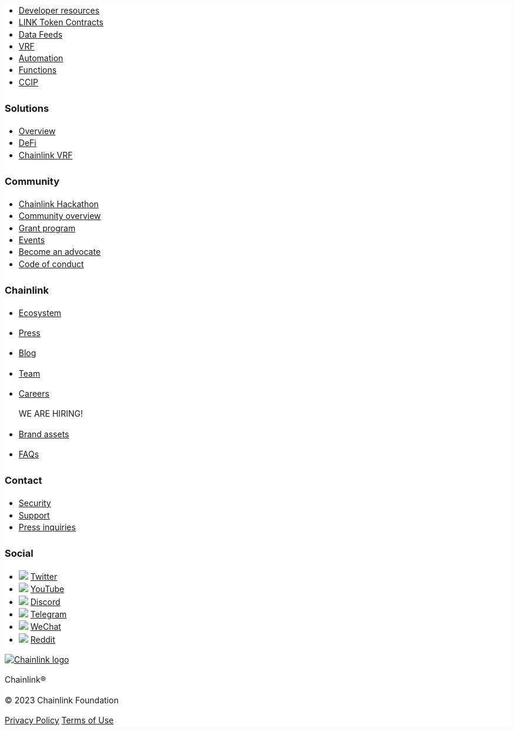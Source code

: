 - [Developer resources](https://chain.link/developer-resources)
- [LINK Token Contracts](/resources/link-token-contracts)
- [Data Feeds](/data-feeds)
- [VRF](/vrf/v2/introduction)
- [Automation](/chainlink-automation/introduction)
- [Functions](/chainlink-functions)
- [CCIP](/ccip)

### Solutions

- [Overview](https://chain.link/solutions)
- [DeFi](https://chain.link/solutions/defi)
- [Chainlink VRF](https://chain.link/vrf)

### Community

- [Chainlink Hackathon](https://chain.link/hackathon/)
- [Community overview](https://chain.link/community)
- [Grant program](https://chain.link/community/grants)
- [Events](https://chain.link/community/events)
- [Become an advocate](https://chain.link/community/advocates)
- [Code of conduct](https://chain.link/code-of-conduct)

### Chainlink

- [Ecosystem](https://chain.link/ecosystem)
- [Press](https://chain.link/press)
- [Blog](https://blog.chain.link)
- [Team](https://chain.link/team)
- [Careers](https://chainlinklabs.com/careers)
    
    WE ARE HIRING!
    
- [Brand assets](https://chain.link/brand-assets)
- [FAQs](https://chain.link/faqs)

### Contact

- [Security](mailto:security@chain.link)
- [Support](mailto:support@chain.link)
- [Press inquiries](mailto:press@chain.link)

### Social

- ![](https://assets-global.website-files.com/5f6b7190899f41fb70882d08/5f760fcc8de393ea2bffa0ff_twitter.svg) [Twitter](https://twitter.com/chainlink)
- ![](https://assets-global.website-files.com/5f6b7190899f41fb70882d08/5f760fcc3830fc22d9bc18c8_youtube.svg) [YouTube](https://www.youtube.com/channel/UCnjkrlqaWEBSnKZQ71gdyFA)
- ![](https://assets-global.website-files.com/5f6b7190899f41fb70882d08/5f760fcff3840d5ec8300b30_discord.svg) [Discord](https://discord.gg/aSK4zew)
- ![](https://assets-global.website-files.com/5f6b7190899f41fb70882d08/5f760fcceaf22843cde97118_telegram.svg) [Telegram](https://t.me/chainlinkofficial)
- ![](https://assets-global.website-files.com/5f6b7190899f41fb70882d08/5f760fcc8e9ff41b546f039f_wechat.svg) [WeChat](https://blog.chain.link/chainlink-chinese-communities/)
- ![](https://assets-global.website-files.com/5f6b7190899f41fb70882d08/5f760fcc8f83d17d2d857106_reddit.svg) [Reddit](https://www.reddit.com/r/Chainlink/)

[![Chainlink logo](https://assets-global.website-files.com/5f6b7190899f41fb70882d08/5f7610da8f83d1e6028573c7_chainlink-logo-footer.svg)](/)

Chainlink®

© 2023 Chainlink Foundation

[Privacy Policy](https://chain.link/privacy-policy) [Terms of Use](https://chain.link/terms)